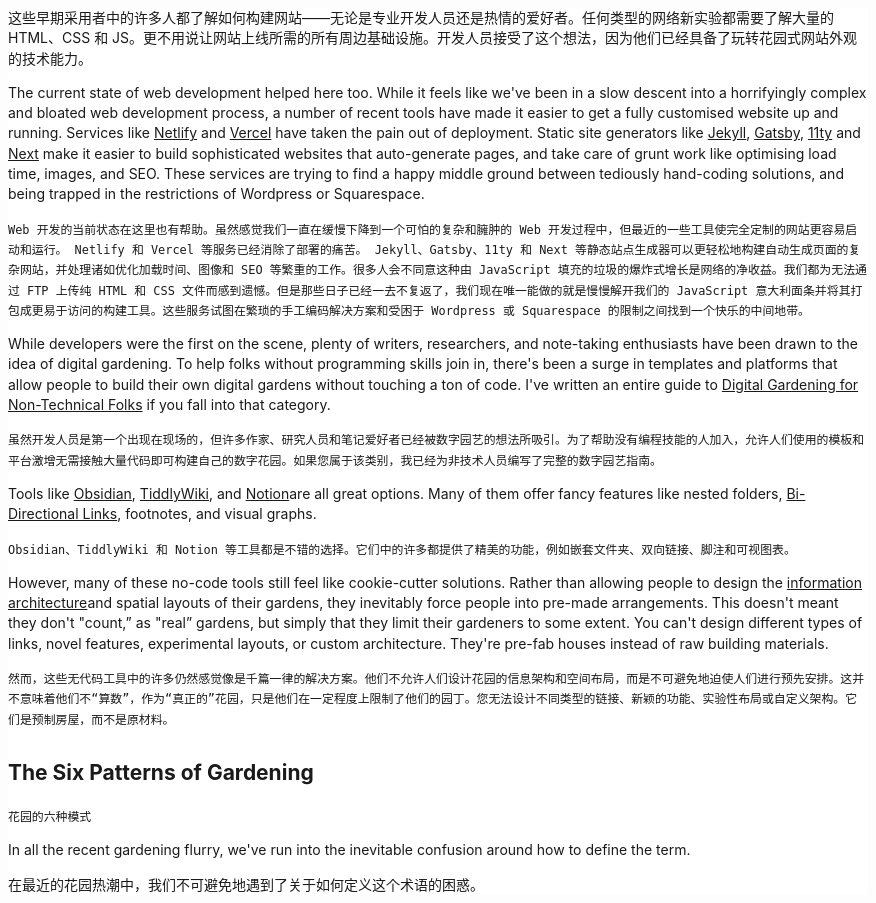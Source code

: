 这些早期采用者中的许多人都了解如何构建网站——无论是专业开发人员还是热情的爱好者。任何类型的网络新实验都需要了解大量的 HTML、CSS 和 JS。更不用说让网站上线所需的所有周边基础设施。开发人员接受了这个想法，因为他们已经具备了玩转花园式网站外观的技术能力。

The current state of web development helped here too. While it feels like we've been in a slow descent into a horrifyingly complex and bloated web development process, a number of recent tools have made it easier to get a fully customised website up and running. Services like [Netlify](https://www.netlify.com/) and [Vercel](https://vercel.com/) have taken the pain out of deployment. Static site generators like [Jekyll](https://jekyllrb.com/), [Gatsby](https://www.gatsbyjs.com/docs/), [11ty](https://www.11ty.dev/) and  [Next](https://nextjs.org/) make it easier to build sophisticated websites that auto-generate pages, and take care of grunt work like optimising load time, images, and SEO. These services are trying to find a happy middle ground between tediously hand-coding solutions, and being trapped in the restrictions of Wordpress or Squarespace.

`Web 开发的当前状态在这里也有帮助。虽然感觉我们一直在缓慢下降到一个可怕的复杂和臃肿的 Web 开发过程中，但最近的一些工具使完全定制的网站更容易启动和运行。 Netlify 和 Vercel 等服务已经消除了部署的痛苦。 Jekyll、Gatsby、11ty 和 Next 等静态站点生成器可以更轻松地构建自动生成页面的复杂网站，并处理诸如优化加载时间、图像和 SEO 等繁重的工作。很多人会不同意这种由 JavaScript 填充的垃圾的爆炸式增长是网络的净收益。我们都为无法通过 FTP 上传纯 HTML 和 CSS 文件而感到遗憾。但是那些日子已经一去不复返了，我们现在唯一能做的就是慢慢解开我们的 JavaScript 意大利面条并将其打包成更易于访问的构建工具。这些服务试图在繁琐的手工编码解决方案和受困于 Wordpress 或 Squarespace 的限制之间找到一个快乐的中间地带。`

While developers were the first on the scene, plenty of writers, researchers, and note-taking enthusiasts have been drawn to the idea of digital gardening. To help folks without programming skills join in, there's been a surge in templates and platforms that allow people to build their own digital gardens without touching a ton of code. I've written an entire guide to [Digital Gardening for Non-Technical Folks](https://maggieappleton.com/nontechnical-gardening) if you fall into that category.

`虽然开发人员是第一个出现在现场的，但许多作家、研究人员和笔记爱好者已经被数字园艺的想法所吸引。为了帮助没有编程技能的人加入，允许人们使用的模板和平台激增无需接触大量代码即可构建自己的数字花园。如果您属于该类别，我已经为非技术人员编写了完整的数字园艺指南。`

Tools like [Obsidian](https://obsidian.md/), [TiddlyWiki](https://tiddlywiki.com/), and [Notion](https://www.notion.so/)are all great options. Many of them offer fancy features like nested folders, [Bi-Directional Links](https://maggieappleton.com/bidirectionals), footnotes, and visual graphs.

`Obsidian、TiddlyWiki 和 Notion 等工具都是不错的选择。它们中的许多都提供了精美的功能，例如嵌套文件夹、双向链接、脚注和可视图表。`

However, many of these no-code tools still feel like cookie-cutter solutions. Rather than allowing people to design the [information architecture](https://en.wikipedia.org/wiki/Information_architecture)and spatial layouts of their gardens, they inevitably force people into pre-made arrangements. This doesn't meant they don't "count,” as "real” gardens, but simply that they limit their gardeners to some extent. You can't design different types of links, novel features, experimental layouts, or custom architecture. They're pre-fab houses instead of raw building materials.

`然而，这些无代码工具中的许多仍然感觉像是千篇一律的解决方案。他们不允许人们设计花园的信息架构和空间布局，而是不可避免地迫使人们进行预先安排。这并不意味着他们不“算数”，作为“真正的”花园，只是他们在一定程度上限制了他们的园丁。您无法设计不同类型的链接、新颖的功能、实验性布局或自定义架构。它们是预制房屋，而不是原材料。`

## The Six Patterns of Gardening

`花园的六种模式`

In all the recent gardening flurry, we've run into the inevitable confusion around how to define the term.

在最近的花园热潮中，我们不可避免地遇到了关于如何定义这个术语的困惑。

<iframe
	border=0
	frameborder=0
	height=240
	width=100%
	src="https://twitframe.com/show?
url=https://twitter.com/ryanflorence/status/1260368292851535879?ref_src=twsrc%5Etfw%7Ctwcamp%5Etweetembed%7Ctwterm%5E1260368292851535879%7Ctwgr%5Ef48a87ac2e996da2dcf91ddf377727cae55311b5%7Ctwcon%5Es1_c10&ref_url=https%3A%2F%2Fmaggieappleton.com%2Fgarden-history"> 
</iframe>
